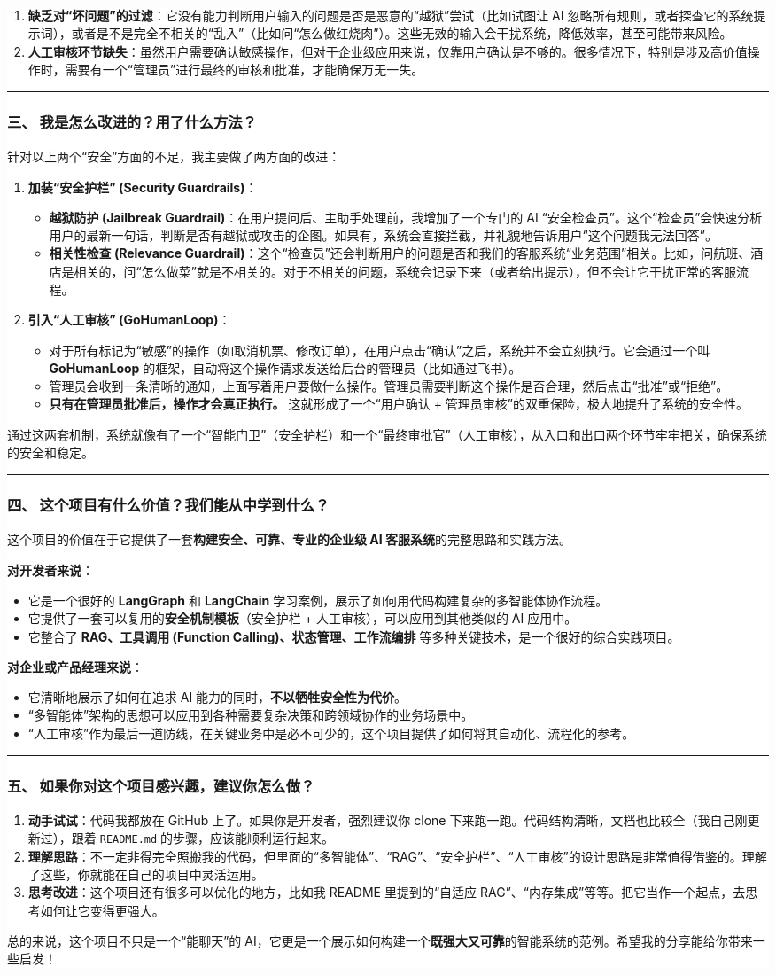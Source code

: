 1.  **缺乏对“坏问题”的过滤**：它没有能力判断用户输入的问题是否是恶意的“越狱”尝试（比如试图让 AI 忽略所有规则，或者探查它的系统提示词），或者是不是完全不相关的“乱入”（比如问“怎么做红烧肉”）。这些无效的输入会干扰系统，降低效率，甚至可能带来风险。
2.  **人工审核环节缺失**：虽然用户需要确认敏感操作，但对于企业级应用来说，仅靠用户确认是不够的。很多情况下，特别是涉及高价值操作时，需要有一个“管理员”进行最终的审核和批准，才能确保万无一失。

---

### **三、 我是怎么改进的？用了什么方法？**

针对以上两个“安全”方面的不足，我主要做了两方面的改进：

1.  **加装“安全护栏” (Security Guardrails)**：
    *   **越狱防护 (Jailbreak Guardrail)**：在用户提问后、主助手处理前，我增加了一个专门的 AI “安全检查员”。这个“检查员”会快速分析用户的最新一句话，判断是否有越狱或攻击的企图。如果有，系统会直接拦截，并礼貌地告诉用户“这个问题我无法回答”。
    *   **相关性检查 (Relevance Guardrail)**：这个“检查员”还会判断用户的问题是否和我们的客服系统“业务范围”相关。比如，问航班、酒店是相关的，问“怎么做菜”就是不相关的。对于不相关的问题，系统会记录下来（或者给出提示），但不会让它干扰正常的客服流程。

2.  **引入“人工审核” (GoHumanLoop)**：
    *   对于所有标记为“敏感”的操作（如取消机票、修改订单），在用户点击“确认”之后，系统并不会立刻执行。它会通过一个叫 **GoHumanLoop** 的框架，自动将这个操作请求发送给后台的管理员（比如通过飞书）。
    *   管理员会收到一条清晰的通知，上面写着用户要做什么操作。管理员需要判断这个操作是否合理，然后点击“批准”或“拒绝”。
    *   **只有在管理员批准后，操作才会真正执行。** 这就形成了一个“用户确认 + 管理员审核”的双重保险，极大地提升了系统的安全性。

通过这两套机制，系统就像有了一个“智能门卫”（安全护栏）和一个“最终审批官”（人工审核），从入口和出口两个环节牢牢把关，确保系统的安全和稳定。

---

### **四、 这个项目有什么价值？我们能从中学到什么？**

这个项目的价值在于它提供了一套**构建安全、可靠、专业的企业级 AI 客服系统**的完整思路和实践方法。

**对开发者来说**：
*   它是一个很好的 **LangGraph** 和 **LangChain** 学习案例，展示了如何用代码构建复杂的多智能体协作流程。
*   它提供了一套可以复用的**安全机制模板**（安全护栏 + 人工审核），可以应用到其他类似的 AI 应用中。
*   它整合了 **RAG、工具调用 (Function Calling)、状态管理、工作流编排** 等多种关键技术，是一个很好的综合实践项目。

**对企业或产品经理来说**：
*   它清晰地展示了如何在追求 AI 能力的同时，**不以牺牲安全性为代价**。
*   “多智能体”架构的思想可以应用到各种需要复杂决策和跨领域协作的业务场景中。
*   “人工审核”作为最后一道防线，在关键业务中是必不可少的，这个项目提供了如何将其自动化、流程化的参考。

---

### **五、 如果你对这个项目感兴趣，建议你怎么做？**

1.  **动手试试**：代码我都放在 GitHub 上了。如果你是开发者，强烈建议你 clone 下来跑一跑。代码结构清晰，文档也比较全（我自己刚更新过），跟着 `README.md` 的步骤，应该能顺利运行起来。
2.  **理解思路**：不一定非得完全照搬我的代码，但里面的“多智能体”、“RAG”、“安全护栏”、“人工审核”的设计思路是非常值得借鉴的。理解了这些，你就能在自己的项目中灵活运用。
3.  **思考改进**：这个项目还有很多可以优化的地方，比如我 README 里提到的“自适应 RAG”、“内存集成”等等。把它当作一个起点，去思考如何让它变得更强大。

总的来说，这个项目不只是一个“能聊天”的 AI，它更是一个展示如何构建一个**既强大又可靠**的智能系统的范例。希望我的分享能给你带来一些启发！